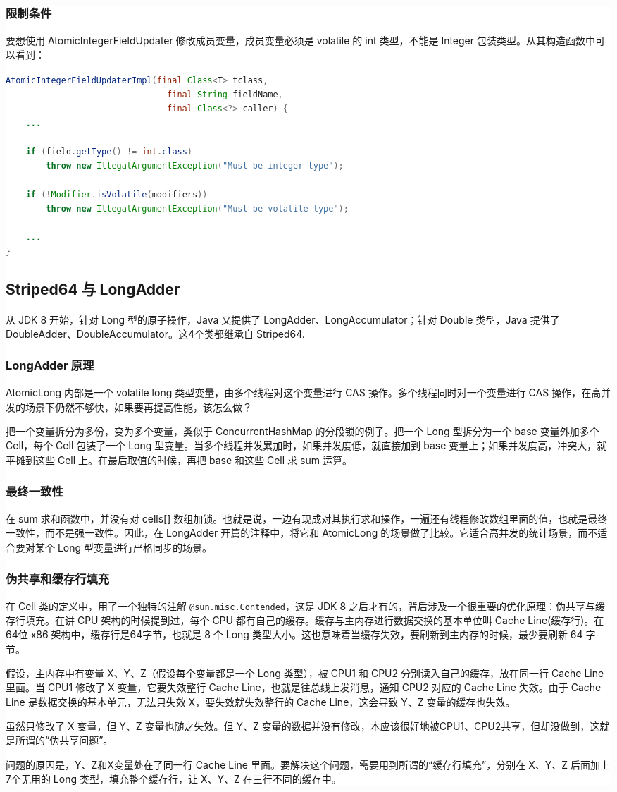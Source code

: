 ### 限制条件

要想使用 AtomicIntegerFieldUpdater 修改成员变量，成员变量必须是 volatile 的 int 类型，不能是 Integer 包装类型。从其构造函数中可以看到：
```java
AtomicIntegerFieldUpdaterImpl(final Class<T> tclass,
                                final String fieldName,
                                final Class<?> caller) {
    ...

    if (field.getType() != int.class)
        throw new IllegalArgumentException("Must be integer type");

    if (!Modifier.isVolatile(modifiers))
        throw new IllegalArgumentException("Must be volatile type");

    ...
}
```
## Striped64 与 LongAdder

从 JDK 8 开始，针对 Long 型的原子操作，Java 又提供了 LongAdder、LongAccumulator；针对 Double 类型，Java 提供了 DoubleAdder、DoubleAccumulator。这4个类都继承自 Striped64.

### LongAdder 原理

AtomicLong 内部是一个 volatile long 类型变量，由多个线程对这个变量进行 CAS 操作。多个线程同时对一个变量进行 CAS 操作，在高并发的场景下仍然不够快，如果要再提高性能，该怎么做？

把一个变量拆分为多份，变为多个变量，类似于 ConcurrentHashMap 的分段锁的例子。把一个 Long 型拆分为一个 base 变量外加多个 Cell，每个 Cell 包装了一个 Long 型变量。当多个线程并发累加时，如果并发度低，就直接加到 base 变量上；如果并发度高，冲突大，就平摊到这些 Cell 上。在最后取值的时候，再把 base 和这些 Cell 求 sum 运算。

### 最终一致性

在 sum 求和函数中，并没有对 cells[] 数组加锁。也就是说，一边有现成对其执行求和操作，一遍还有线程修改数组里面的值，也就是最终一致性，而不是强一致性。因此，在 LongAdder 开篇的注释中，将它和 AtomicLong 的场景做了比较。它适合高并发的统计场景，而不适合要对某个 Long 型变量进行严格同步的场景。

### 伪共享和缓存行填充

在 Cell 类的定义中，用了一个独特的注解 `@sun.misc.Contended`，这是 JDK 8 之后才有的，背后涉及一个很重要的优化原理：伪共享与缓存行填充。在讲 CPU 架构的时候提到过，每个 CPU 都有自己的缓存。缓存与主内存进行数据交换的基本单位叫 Cache Line(缓存行)。在 64位 x86 架构中，缓存行是64字节，也就是 8 个 Long 类型大小。这也意味着当缓存失效，要刷新到主内存的时候，最少要刷新 64 字节。

假设，主内存中有变量 X、Y、Z（假设每个变量都是一个 Long 类型），被 CPU1 和 CPU2 分别读入自己的缓存，放在同一行 Cache Line 里面。当 CPU1 修改了 X 变量，它要失效整行 Cache Line，也就是往总线上发消息，通知 CPU2 对应的 Cache Line 失效。由于 Cache Line 是数据交换的基本单元，无法只失效 X，要失效就失效整行的 Cache Line，这会导致 Y、Z 变量的缓存也失效。

虽然只修改了 X 变量，但 Y、Z 变量也随之失效。但 Y、Z 变量的数据并没有修改，本应该很好地被CPU1、CPU2共享，但却没做到，这就是所谓的“伪共享问题”。

问题的原因是，Y、Z和X变量处在了同一行 Cache Line 里面。要解决这个问题，需要用到所谓的“缓存行填充”，分别在 X、Y、Z 后面加上7个无用的 Long 类型，填充整个缓存行，让 X、Y、Z 在三行不同的缓存中。


